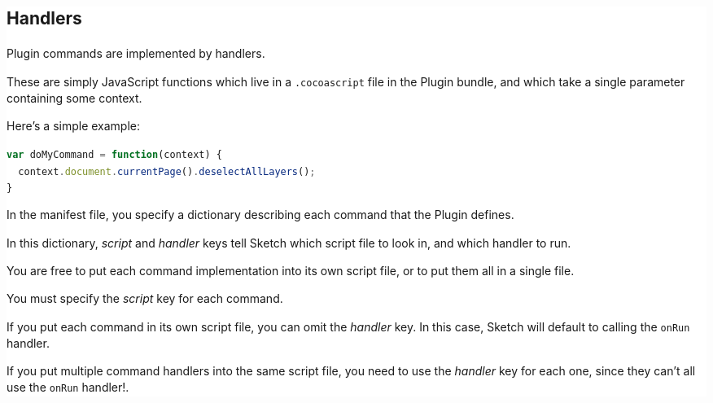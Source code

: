 ## Handlers

Plugin commands are implemented by handlers.

These are simply JavaScript functions which live in a `.cocoascript` file in the Plugin bundle, and which take a single parameter containing some context.

Here’s a simple example:

```javascript
var doMyCommand = function(context) {
  context.document.currentPage().deselectAllLayers();
}
```

In the manifest file, you specify a dictionary describing each command that the Plugin defines.

In this dictionary, *script* and *handler* keys tell Sketch which script file to look in, and which handler to run.

You are free to put each command implementation into its own script file, or to put them all in a single file.

You must specify the *script* key for each command.

If you put each command in its own script file, you can omit the *handler* key. In this case, Sketch will default to calling the `onRun` handler.

If you put multiple command handlers into the same script file, you need to use the *handler* key for each one, since they can’t all use the `onRun` handler!.


[Semantic Versioning]: http://semver.org
